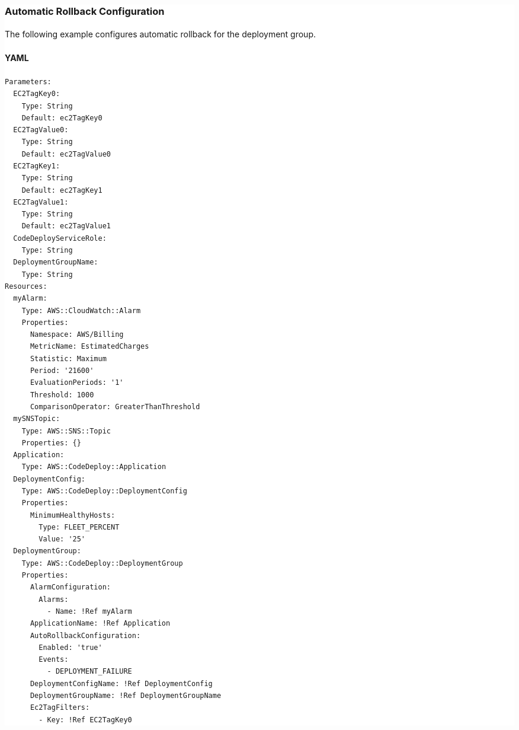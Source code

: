 ### Automatic Rollback Configuration<a name="aws-resource-codedeploy-deploymentgroup--examples--Automatic_Rollback_Configuration"></a>

The following example configures automatic rollback for the deployment group\.

#### YAML<a name="aws-resource-codedeploy-deploymentgroup--examples--Automatic_Rollback_Configuration--yaml"></a>

```
Parameters:
  EC2TagKey0:
    Type: String
    Default: ec2TagKey0
  EC2TagValue0:
    Type: String
    Default: ec2TagValue0
  EC2TagKey1:
    Type: String
    Default: ec2TagKey1
  EC2TagValue1:
    Type: String
    Default: ec2TagValue1
  CodeDeployServiceRole:
    Type: String
  DeploymentGroupName:
    Type: String
Resources:
  myAlarm:
    Type: AWS::CloudWatch::Alarm
    Properties:
      Namespace: AWS/Billing
      MetricName: EstimatedCharges
      Statistic: Maximum
      Period: '21600'
      EvaluationPeriods: '1'
      Threshold: 1000
      ComparisonOperator: GreaterThanThreshold
  mySNSTopic:
    Type: AWS::SNS::Topic
    Properties: {}
  Application:
    Type: AWS::CodeDeploy::Application
  DeploymentConfig:
    Type: AWS::CodeDeploy::DeploymentConfig
    Properties:
      MinimumHealthyHosts:
        Type: FLEET_PERCENT
        Value: '25'
  DeploymentGroup:
    Type: AWS::CodeDeploy::DeploymentGroup
    Properties:
      AlarmConfiguration:
        Alarms:
          - Name: !Ref myAlarm
      ApplicationName: !Ref Application
      AutoRollbackConfiguration:
        Enabled: 'true'
        Events:
          - DEPLOYMENT_FAILURE
      DeploymentConfigName: !Ref DeploymentConfig
      DeploymentGroupName: !Ref DeploymentGroupName
      Ec2TagFilters:
        - Key: !Ref EC2TagKey0
```